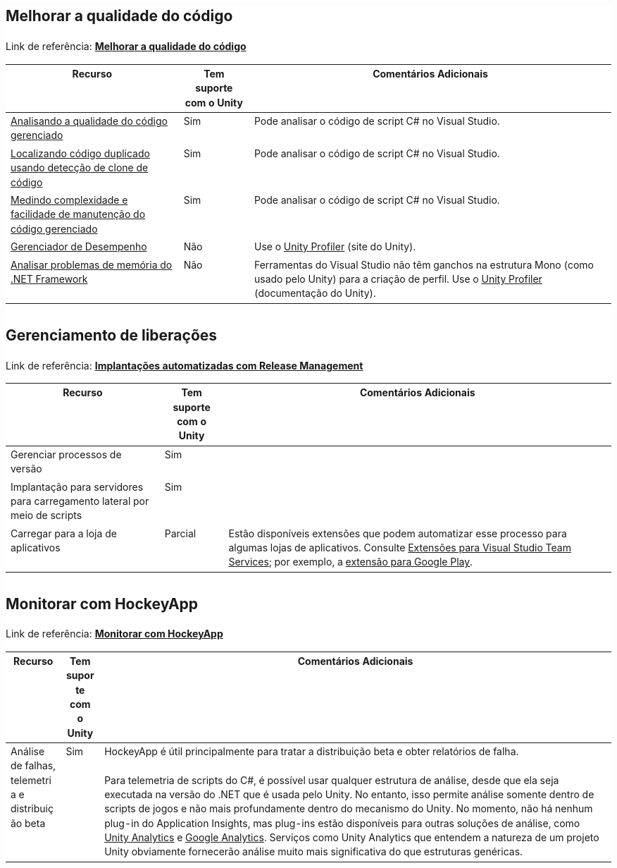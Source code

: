 ## <a name="improve-code-quality"></a>Melhorar a qualidade do código  
 Link de referência: **[Melhorar a qualidade do código](/visualstudio/test/improve-code-quality)**  
  
|Recurso|Tem suporte com o Unity|Comentários Adicionais|  
|-------------|--------------------------|-------------------------|  
|[Analisando a qualidade do código gerenciado](../code-quality/analyzing-managed-code-quality-by-using-code-analysis.md)|Sim|Pode analisar o código de script C# no Visual Studio.|  
|[Localizando código duplicado usando detecção de clone de código](http://msdn.microsoft.com/Library/a97cd5a6-5ffa-4104-9627-8e59e513654d)|Sim|Pode analisar o código de script C# no Visual Studio.|  
|[Medindo complexidade e facilidade de manutenção do código gerenciado](../code-quality/measuring-complexity-and-maintainability-of-managed-code.md)|Sim|Pode analisar o código de script C# no Visual Studio.|  
|[Gerenciador de Desempenho](../profiling/performance-explorer.md)|Não|Use o [Unity Profiler](http://docs.unity3d.com/Manual/Profiler.html) (site do Unity).|  
|[Analisar problemas de memória do .NET Framework](https://msdn.microsoft.com/en-us/library/dn342825.aspx)|Não|Ferramentas do Visual Studio não têm ganchos na estrutura Mono (como usado pelo Unity) para a criação de perfil. Use o [Unity Profiler](http://docs.unity3d.com/Manual/Profiler.html) (documentação do Unity).|  
  
## <a name="release-management"></a>Gerenciamento de liberações  
 Link de referência: **[Implantações automatizadas com Release Management](https://msdn.microsoft.com/library/vs/alm/release/overview)**  
  
|Recurso|Tem suporte com o Unity|Comentários Adicionais|  
|-------------|--------------------------|-------------------------|  
|Gerenciar processos de versão|Sim||  
|Implantação para servidores para carregamento lateral por meio de scripts|Sim||  
|Carregar para a loja de aplicativos|Parcial|Estão disponíveis extensões que podem automatizar esse processo para algumas lojas de aplicativos.  Consulte [Extensões para Visual Studio Team Services](https://marketplace.visualstudio.com/VSTS); por exemplo, a [extensão para Google Play](https://marketplace.visualstudio.com/items?itemName=ms-vsclient.google-play).|  
  
## <a name="monitor-with-hockeyapp"></a>Monitorar com HockeyApp  
 Link de referência: **[Monitorar com HockeyApp](https://www.hockeyapp.net/features/)**  
  
|Recurso|Tem suporte com o Unity|Comentários Adicionais|  
|-------------|--------------------------|-------------------------|  
|Análise de falhas, telemetria e distribuição beta|Sim|HockeyApp é útil principalmente para tratar a distribuição beta e obter relatórios de falha.<br /><br /> Para telemetria de scripts do C#, é possível usar qualquer estrutura de análise, desde que ela seja executada na versão do .NET que é usada pelo Unity. No entanto, isso permite análise somente dentro de scripts de jogos e não mais profundamente dentro do mecanismo do Unity. No momento, não há nenhum plug-in do Application Insights, mas plug-ins estão disponíveis para outras soluções de análise, como [Unity Analytics](https://www.assetstore.unity3d.com/en/#!/content/28120) e [Google Analytics](https://github.com/googleanalytics/google-analytics-plugin-for-unity). Serviços como Unity Analytics que entendem a natureza de um projeto Unity obviamente fornecerão análise muito mais significativa do que estruturas genéricas.|